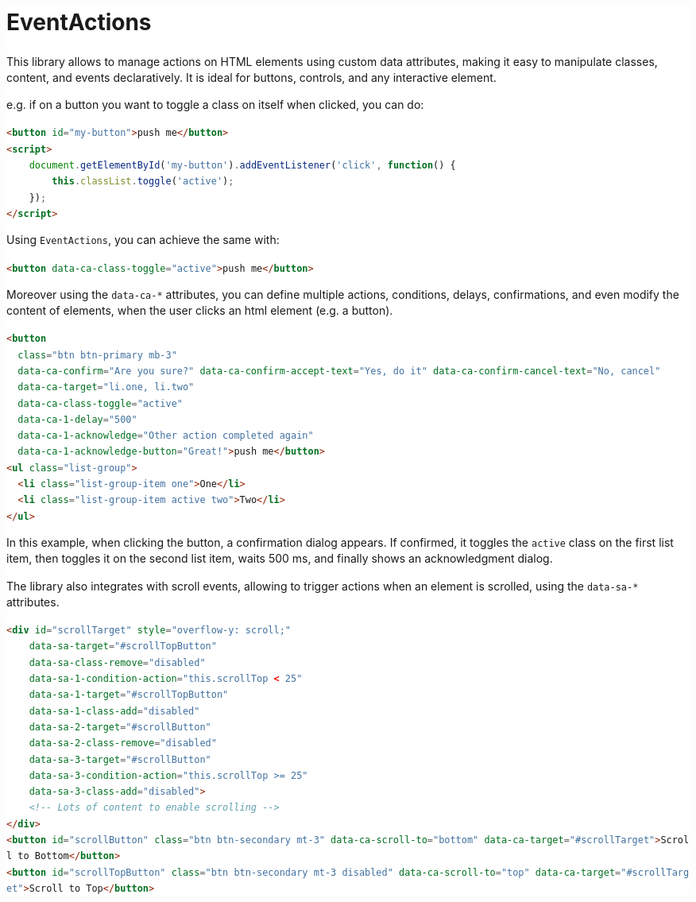 # EventActions

This library allows to manage actions on HTML elements using custom data attributes, making it easy to manipulate classes, content, and events declaratively. It is ideal for buttons, controls, and any interactive element.

e.g. if on a button you want to toggle a class on itself when clicked, you can do:

```html
<button id="my-button">push me</button>
<script>
    document.getElementById('my-button').addEventListener('click', function() {
        this.classList.toggle('active');
    });
</script>
```

Using `EventActions`, you can achieve the same with:

```html
<button data-ca-class-toggle="active">push me</button>
```

Moreover using the `data-ca-*` attributes, you can define multiple actions, conditions, delays, confirmations, and even modify the content of elements, when the user clicks an html element (e.g. a button).

```html
<button
  class="btn btn-primary mb-3"
  data-ca-confirm="Are you sure?" data-ca-confirm-accept-text="Yes, do it" data-ca-confirm-cancel-text="No, cancel"
  data-ca-target="li.one, li.two"
  data-ca-class-toggle="active"
  data-ca-1-delay="500"
  data-ca-1-acknowledge="Other action completed again"
  data-ca-1-acknowledge-button="Great!">push me</button>
<ul class="list-group">
  <li class="list-group-item one">One</li>
  <li class="list-group-item active two">Two</li>
</ul>
```

In this example, when clicking the button, a confirmation dialog appears. If confirmed, it toggles the `active` class on the first list item, then toggles it on the second list item, waits 500 ms, and finally shows an acknowledgment dialog.

The library also integrates with scroll events, allowing to trigger actions when an element is scrolled, using the `data-sa-*` attributes.

```html
<div id="scrollTarget" style="overflow-y: scroll;"
    data-sa-target="#scrollTopButton"
    data-sa-class-remove="disabled"
    data-sa-1-condition-action="this.scrollTop < 25"
    data-sa-1-target="#scrollTopButton"
    data-sa-1-class-add="disabled"
    data-sa-2-target="#scrollButton"
    data-sa-2-class-remove="disabled"
    data-sa-3-target="#scrollButton"
    data-sa-3-condition-action="this.scrollTop >= 25"
    data-sa-3-class-add="disabled">
    <!-- Lots of content to enable scrolling -->
</div>
<button id="scrollButton" class="btn btn-secondary mt-3" data-ca-scroll-to="bottom" data-ca-target="#scrollTarget">Scroll to Bottom</button>
<button id="scrollTopButton" class="btn btn-secondary mt-3 disabled" data-ca-scroll-to="top" data-ca-target="#scrollTarget">Scroll to Top</button>
```